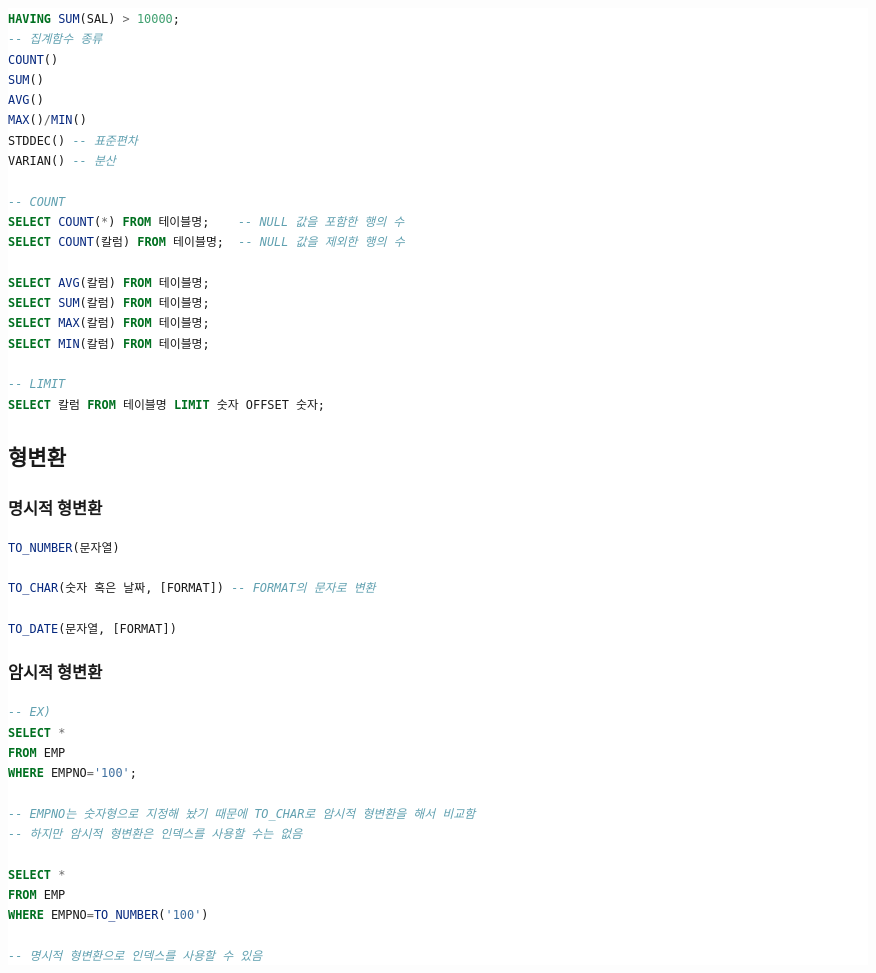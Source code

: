 ```SQL
HAVING SUM(SAL) > 10000;
-- 집계함수 종류
COUNT()
SUM()
AVG()
MAX()/MIN()
STDDEC() -- 표준편차
VARIAN() -- 분산

-- COUNT
SELECT COUNT(*) FROM 테이블명;    -- NULL 값을 포함한 행의 수
SELECT COUNT(칼럼) FROM 테이블명;  -- NULL 값을 제외한 행의 수

SELECT AVG(칼럼) FROM 테이블명;
SELECT SUM(칼럼) FROM 테이블명;
SELECT MAX(칼럼) FROM 테이블명;
SELECT MIN(칼럼) FROM 테이블명;

-- LIMIT
SELECT 칼럼 FROM 테이블명 LIMIT 숫자 OFFSET 숫자;
```





## 형변환

### 명시적 형변환

```SQL
TO_NUMBER(문자열)

TO_CHAR(숫자 혹은 날짜, [FORMAT]) -- FORMAT의 문자로 변환

TO_DATE(문자열, [FORMAT])
```



### 암시적 형변환

```SQL
-- EX)
SELECT *
FROM EMP
WHERE EMPNO='100';

-- EMPNO는 숫자형으로 지정해 놨기 때문에 TO_CHAR로 암시적 형변환을 해서 비교함
-- 하지만 암시적 형변환은 인덱스를 사용할 수는 없음

SELECT *
FROM EMP
WHERE EMPNO=TO_NUMBER('100')

-- 명시적 형변환으로 인덱스를 사용할 수 있음
```
